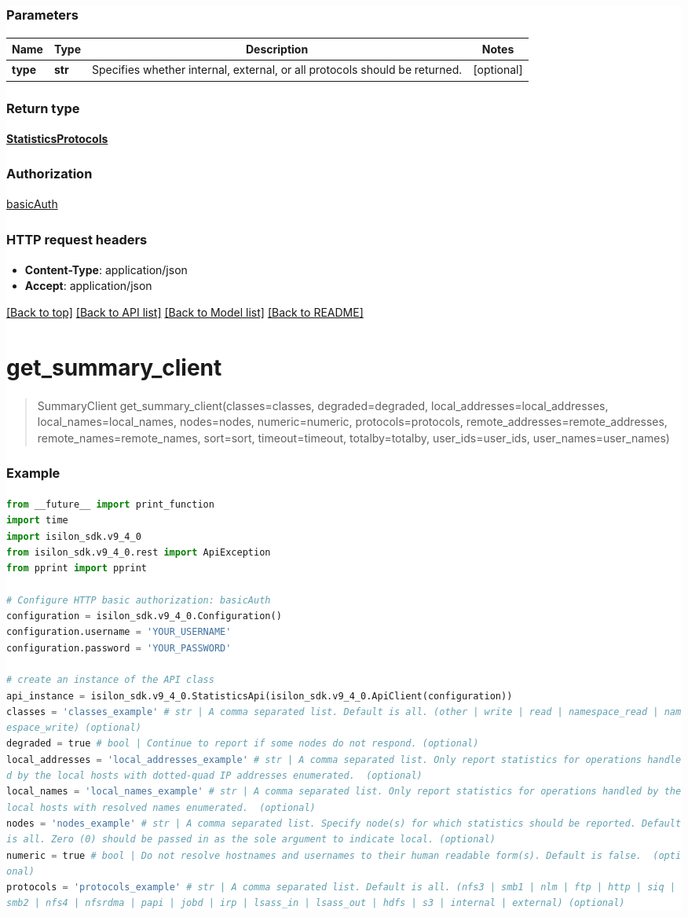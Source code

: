 ### Parameters

Name | Type | Description  | Notes
------------- | ------------- | ------------- | -------------
 **type** | **str**| Specifies whether internal, external, or all protocols should be returned. | [optional] 

### Return type

[**StatisticsProtocols**](StatisticsProtocols.md)

### Authorization

[basicAuth](../README.md#basicAuth)

### HTTP request headers

 - **Content-Type**: application/json
 - **Accept**: application/json

[[Back to top]](#) [[Back to API list]](../README.md#documentation-for-api-endpoints) [[Back to Model list]](../README.md#documentation-for-models) [[Back to README]](../README.md)

# **get_summary_client**
> SummaryClient get_summary_client(classes=classes, degraded=degraded, local_addresses=local_addresses, local_names=local_names, nodes=nodes, numeric=numeric, protocols=protocols, remote_addresses=remote_addresses, remote_names=remote_names, sort=sort, timeout=timeout, totalby=totalby, user_ids=user_ids, user_names=user_names)





### Example
```python
from __future__ import print_function
import time
import isilon_sdk.v9_4_0
from isilon_sdk.v9_4_0.rest import ApiException
from pprint import pprint

# Configure HTTP basic authorization: basicAuth
configuration = isilon_sdk.v9_4_0.Configuration()
configuration.username = 'YOUR_USERNAME'
configuration.password = 'YOUR_PASSWORD'

# create an instance of the API class
api_instance = isilon_sdk.v9_4_0.StatisticsApi(isilon_sdk.v9_4_0.ApiClient(configuration))
classes = 'classes_example' # str | A comma separated list. Default is all. (other | write | read | namespace_read | namespace_write) (optional)
degraded = true # bool | Continue to report if some nodes do not respond. (optional)
local_addresses = 'local_addresses_example' # str | A comma separated list. Only report statistics for operations handled by the local hosts with dotted-quad IP addresses enumerated.  (optional)
local_names = 'local_names_example' # str | A comma separated list. Only report statistics for operations handled by the local hosts with resolved names enumerated.  (optional)
nodes = 'nodes_example' # str | A comma separated list. Specify node(s) for which statistics should be reported. Default is all. Zero (0) should be passed in as the sole argument to indicate local. (optional)
numeric = true # bool | Do not resolve hostnames and usernames to their human readable form(s). Default is false.  (optional)
protocols = 'protocols_example' # str | A comma separated list. Default is all. (nfs3 | smb1 | nlm | ftp | http | siq | smb2 | nfs4 | nfsrdma | papi | jobd | irp | lsass_in | lsass_out | hdfs | s3 | internal | external) (optional)
```